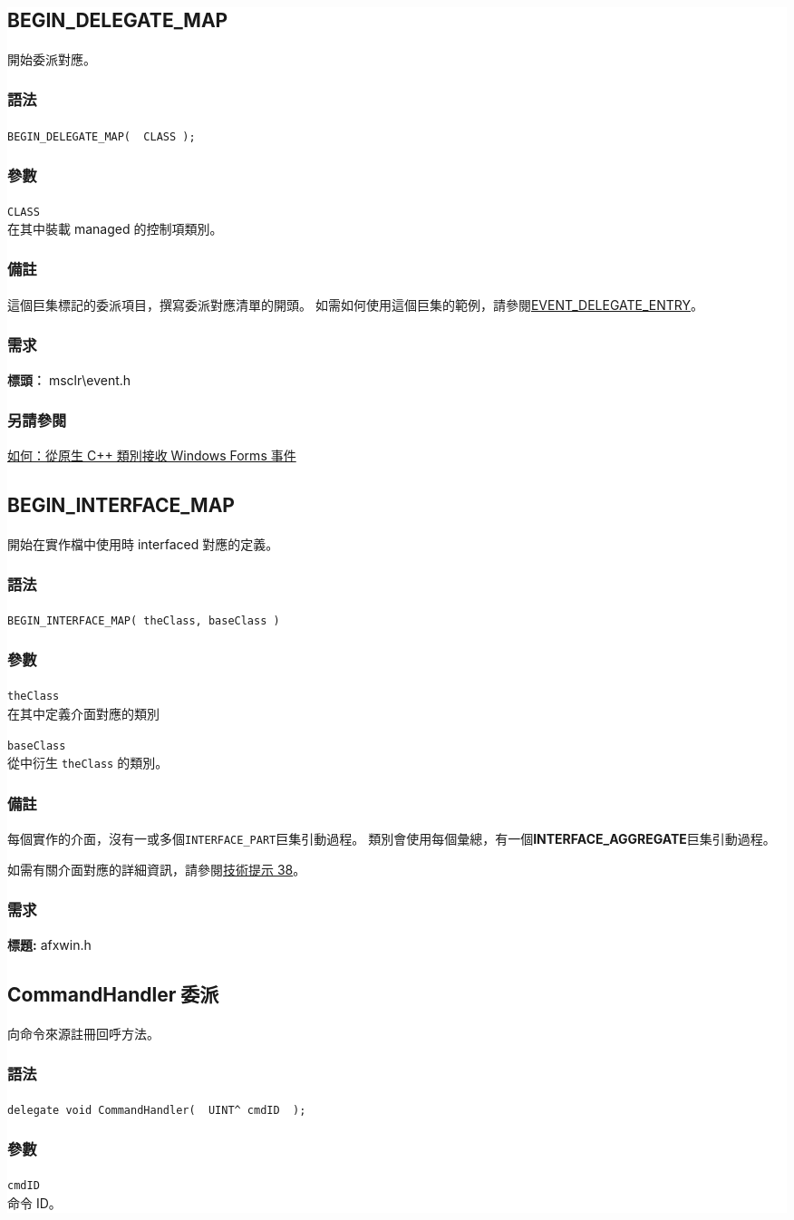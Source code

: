 
## <a name="begin_delegate_map"></a>BEGIN_DELEGATE_MAP
開始委派對應。  
   
### <a name="syntax"></a>語法    
```  
BEGIN_DELEGATE_MAP(  CLASS );  
```
### <a name="parameters"></a>參數  
 `CLASS`  
 在其中裝載 managed 的控制項類別。  
   
### <a name="remarks"></a>備註  
 這個巨集標記的委派項目，撰寫委派對應清單的開頭。 如需如何使用這個巨集的範例，請參閱[EVENT_DELEGATE_ENTRY](#event_delegate_entry)。  
   
### <a name="requirements"></a>需求  
 **標頭︰** msclr\event.h  
   
### <a name="see-also"></a>另請參閱  
 [如何：從原生 C++ 類別接收 Windows Forms 事件](../../dotnet/how-to-sink-windows-forms-events-from-native-cpp-classes.md)
 
##  <a name="begin_interface_map"></a>BEGIN_INTERFACE_MAP
開始在實作檔中使用時 interfaced 對應的定義。  
   
### <a name="syntax"></a>語法    
```
BEGIN_INTERFACE_MAP( theClass, baseClass )  
```
### <a name="parameters"></a>參數  
 `theClass`  
 在其中定義介面對應的類別  
  
 `baseClass`  
 從中衍生 `theClass` 的類別。  
   
### <a name="remarks"></a>備註  
 每個實作的介面，沒有一或多個`INTERFACE_PART`巨集引動過程。 類別會使用每個彙總，有一個**INTERFACE_AGGREGATE**巨集引動過程。  
  
 如需有關介面對應的詳細資訊，請參閱[技術提示 38](../tn038-mfc-ole-iunknown-implementation.md)。  
   
### <a name="requirements"></a>需求  
 **標題:** afxwin.h  
 
##  <a name="commandhandler"></a>CommandHandler 委派
向命令來源註冊回呼方法。  
   
### <a name="syntax"></a>語法    
```  
delegate void CommandHandler(  UINT^ cmdID  );  
```
### <a name="parameters"></a>參數  
 `cmdID`  
 命令 ID。  
   